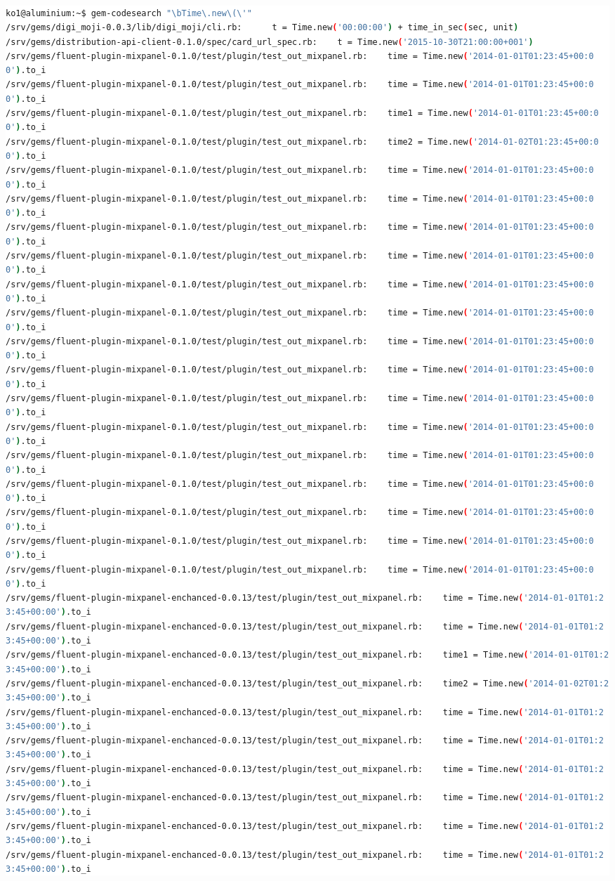 ```bash
ko1@aluminium:~$ gem-codesearch "\bTime\.new\(\'"
/srv/gems/digi_moji-0.0.3/lib/digi_moji/cli.rb:      t = Time.new('00:00:00') + time_in_sec(sec, unit)
/srv/gems/distribution-api-client-0.1.0/spec/card_url_spec.rb:    t = Time.new('2015-10-30T21:00:00+001')
/srv/gems/fluent-plugin-mixpanel-0.1.0/test/plugin/test_out_mixpanel.rb:    time = Time.new('2014-01-01T01:23:45+00:00').to_i
/srv/gems/fluent-plugin-mixpanel-0.1.0/test/plugin/test_out_mixpanel.rb:    time = Time.new('2014-01-01T01:23:45+00:00').to_i
/srv/gems/fluent-plugin-mixpanel-0.1.0/test/plugin/test_out_mixpanel.rb:    time1 = Time.new('2014-01-01T01:23:45+00:00').to_i
/srv/gems/fluent-plugin-mixpanel-0.1.0/test/plugin/test_out_mixpanel.rb:    time2 = Time.new('2014-01-02T01:23:45+00:00').to_i
/srv/gems/fluent-plugin-mixpanel-0.1.0/test/plugin/test_out_mixpanel.rb:    time = Time.new('2014-01-01T01:23:45+00:00').to_i
/srv/gems/fluent-plugin-mixpanel-0.1.0/test/plugin/test_out_mixpanel.rb:    time = Time.new('2014-01-01T01:23:45+00:00').to_i
/srv/gems/fluent-plugin-mixpanel-0.1.0/test/plugin/test_out_mixpanel.rb:    time = Time.new('2014-01-01T01:23:45+00:00').to_i
/srv/gems/fluent-plugin-mixpanel-0.1.0/test/plugin/test_out_mixpanel.rb:    time = Time.new('2014-01-01T01:23:45+00:00').to_i
/srv/gems/fluent-plugin-mixpanel-0.1.0/test/plugin/test_out_mixpanel.rb:    time = Time.new('2014-01-01T01:23:45+00:00').to_i
/srv/gems/fluent-plugin-mixpanel-0.1.0/test/plugin/test_out_mixpanel.rb:    time = Time.new('2014-01-01T01:23:45+00:00').to_i
/srv/gems/fluent-plugin-mixpanel-0.1.0/test/plugin/test_out_mixpanel.rb:    time = Time.new('2014-01-01T01:23:45+00:00').to_i
/srv/gems/fluent-plugin-mixpanel-0.1.0/test/plugin/test_out_mixpanel.rb:    time = Time.new('2014-01-01T01:23:45+00:00').to_i
/srv/gems/fluent-plugin-mixpanel-0.1.0/test/plugin/test_out_mixpanel.rb:    time = Time.new('2014-01-01T01:23:45+00:00').to_i
/srv/gems/fluent-plugin-mixpanel-0.1.0/test/plugin/test_out_mixpanel.rb:    time = Time.new('2014-01-01T01:23:45+00:00').to_i
/srv/gems/fluent-plugin-mixpanel-0.1.0/test/plugin/test_out_mixpanel.rb:    time = Time.new('2014-01-01T01:23:45+00:00').to_i
/srv/gems/fluent-plugin-mixpanel-0.1.0/test/plugin/test_out_mixpanel.rb:    time = Time.new('2014-01-01T01:23:45+00:00').to_i
/srv/gems/fluent-plugin-mixpanel-0.1.0/test/plugin/test_out_mixpanel.rb:    time = Time.new('2014-01-01T01:23:45+00:00').to_i
/srv/gems/fluent-plugin-mixpanel-0.1.0/test/plugin/test_out_mixpanel.rb:    time = Time.new('2014-01-01T01:23:45+00:00').to_i
/srv/gems/fluent-plugin-mixpanel-0.1.0/test/plugin/test_out_mixpanel.rb:    time = Time.new('2014-01-01T01:23:45+00:00').to_i
/srv/gems/fluent-plugin-mixpanel-enchanced-0.0.13/test/plugin/test_out_mixpanel.rb:    time = Time.new('2014-01-01T01:23:45+00:00').to_i
/srv/gems/fluent-plugin-mixpanel-enchanced-0.0.13/test/plugin/test_out_mixpanel.rb:    time = Time.new('2014-01-01T01:23:45+00:00').to_i
/srv/gems/fluent-plugin-mixpanel-enchanced-0.0.13/test/plugin/test_out_mixpanel.rb:    time1 = Time.new('2014-01-01T01:23:45+00:00').to_i
/srv/gems/fluent-plugin-mixpanel-enchanced-0.0.13/test/plugin/test_out_mixpanel.rb:    time2 = Time.new('2014-01-02T01:23:45+00:00').to_i
/srv/gems/fluent-plugin-mixpanel-enchanced-0.0.13/test/plugin/test_out_mixpanel.rb:    time = Time.new('2014-01-01T01:23:45+00:00').to_i
/srv/gems/fluent-plugin-mixpanel-enchanced-0.0.13/test/plugin/test_out_mixpanel.rb:    time = Time.new('2014-01-01T01:23:45+00:00').to_i
/srv/gems/fluent-plugin-mixpanel-enchanced-0.0.13/test/plugin/test_out_mixpanel.rb:    time = Time.new('2014-01-01T01:23:45+00:00').to_i
/srv/gems/fluent-plugin-mixpanel-enchanced-0.0.13/test/plugin/test_out_mixpanel.rb:    time = Time.new('2014-01-01T01:23:45+00:00').to_i
/srv/gems/fluent-plugin-mixpanel-enchanced-0.0.13/test/plugin/test_out_mixpanel.rb:    time = Time.new('2014-01-01T01:23:45+00:00').to_i
/srv/gems/fluent-plugin-mixpanel-enchanced-0.0.13/test/plugin/test_out_mixpanel.rb:    time = Time.new('2014-01-01T01:23:45+00:00').to_i
```